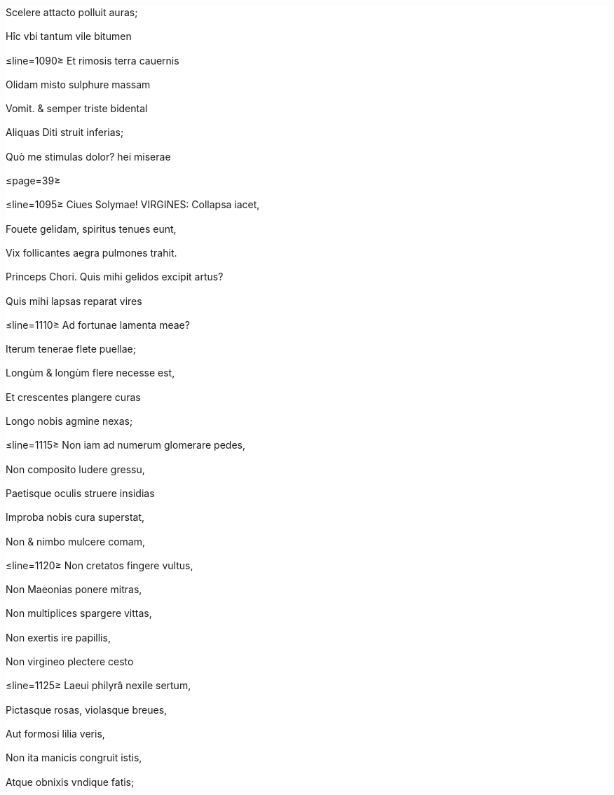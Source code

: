 Scelere attacto polluit auras;

Hîc vbi tantum vile bitumen

≤line=1090≥ Et rimosis terra cauernis

Olidam misto sulphure massam

Vomit. & semper triste bidental

Aliquas Diti struit inferias;

Quò me stimulas dolor? hei miserae

≤page=39≥

≤line=1095≥ Ciues Solymae! VIRGINES: Collapsa iacet,

Fouete gelidam, spiritus tenues eunt,

Vix follicantes aegra pulmones trahit.

Princeps Chori. Quis mihi gelidos excipit artus?

Quis mihi lapsas reparat vires

≤line=1110≥ Ad fortunae lamenta meae?

Iterum tenerae flete puellae;

Longùm & longùm flere necesse est,

Et crescentes plangere curas

Longo nobis agmine nexas;

≤line=1115≥ Non iam ad numerum glomerare pedes,

Non composito ludere gressu,

Paetisque oculis struere insidias

Improba nobis cura superstat,

Non & nimbo mulcere comam,

≤line=1120≥ Non cretatos fingere vultus,

Non Maeonias ponere mitras,

Non multiplices spargere vittas,

Non exertis ire papillis,

Non virgineo plectere cesto

≤line=1125≥ Laeui philyrâ nexile sertum,

Pictasque rosas, violasque breues,

Aut formosi lilia veris,

Non ita manicis congruit istis,

Atque obnixis vndique fatis;
